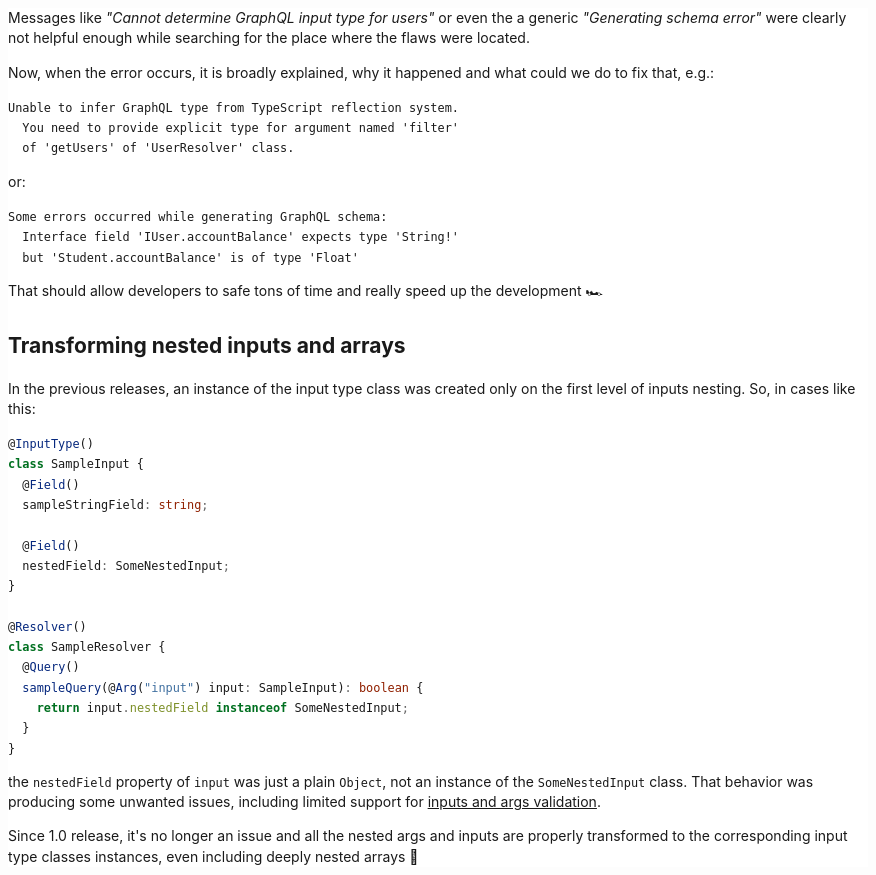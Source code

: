 Messages like _"Cannot determine GraphQL input type for users"_ or even the a generic _"Generating schema error"_ were clearly not helpful enough while searching for the place where the flaws were located.

Now, when the error occurs, it is broadly explained, why it happened and what could we do to fix that, e.g.:

```text
Unable to infer GraphQL type from TypeScript reflection system.
  You need to provide explicit type for argument named 'filter'
  of 'getUsers' of 'UserResolver' class.
```

or:

```text
Some errors occurred while generating GraphQL schema:
  Interface field 'IUser.accountBalance' expects type 'String!'
  but 'Student.accountBalance' is of type 'Float'
```

That should allow developers to safe tons of time and really speed up the development 🏎

## Transforming nested inputs and arrays <a name="transforming"></a>

In the previous releases, an instance of the input type class was created only on the first level of inputs nesting.
So, in cases like this:

```ts
@InputType()
class SampleInput {
  @Field()
  sampleStringField: string;

  @Field()
  nestedField: SomeNestedInput;
}

@Resolver()
class SampleResolver {
  @Query()
  sampleQuery(@Arg("input") input: SampleInput): boolean {
    return input.nestedField instanceof SomeNestedInput;
  }
}
```

the `nestedField` property of `input` was just a plain `Object`, not an instance of the `SomeNestedInput` class. That behavior was producing some unwanted issues, including limited support for [inputs and args validation](https://typegraphql.com/docs/validation.html).

Since 1.0 release, it's no longer an issue and all the nested args and inputs are properly transformed to the corresponding input type classes instances, even including deeply nested arrays 💪
